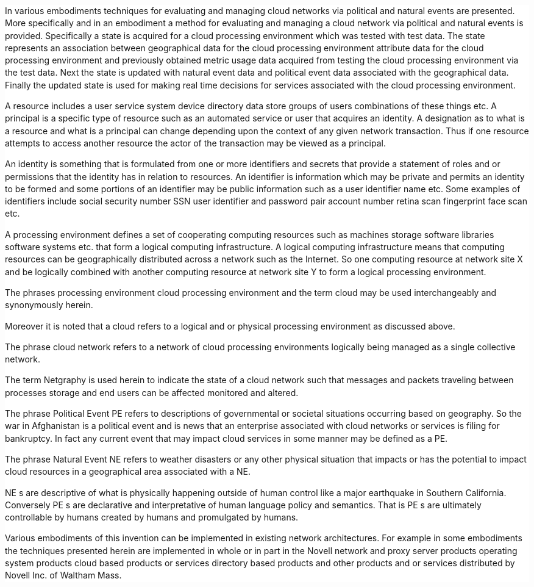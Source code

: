 In various embodiments techniques for evaluating and managing cloud networks via political and natural events are presented. More specifically and in an embodiment a method for evaluating and managing a cloud network via political and natural events is provided. Specifically a state is acquired for a cloud processing environment which was tested with test data. The state represents an association between geographical data for the cloud processing environment attribute data for the cloud processing environment and previously obtained metric usage data acquired from testing the cloud processing environment via the test data. Next the state is updated with natural event data and political event data associated with the geographical data. Finally the updated state is used for making real time decisions for services associated with the cloud processing environment.

A resource includes a user service system device directory data store groups of users combinations of these things etc. A principal is a specific type of resource such as an automated service or user that acquires an identity. A designation as to what is a resource and what is a principal can change depending upon the context of any given network transaction. Thus if one resource attempts to access another resource the actor of the transaction may be viewed as a principal.

An identity is something that is formulated from one or more identifiers and secrets that provide a statement of roles and or permissions that the identity has in relation to resources. An identifier is information which may be private and permits an identity to be formed and some portions of an identifier may be public information such as a user identifier name etc. Some examples of identifiers include social security number SSN user identifier and password pair account number retina scan fingerprint face scan etc.

A processing environment defines a set of cooperating computing resources such as machines storage software libraries software systems etc. that form a logical computing infrastructure. A logical computing infrastructure means that computing resources can be geographically distributed across a network such as the Internet. So one computing resource at network site X and be logically combined with another computing resource at network site Y to form a logical processing environment.

The phrases processing environment cloud processing environment and the term cloud may be used interchangeably and synonymously herein.

Moreover it is noted that a cloud refers to a logical and or physical processing environment as discussed above.

The phrase cloud network refers to a network of cloud processing environments logically being managed as a single collective network.

The term Netgraphy is used herein to indicate the state of a cloud network such that messages and packets traveling between processes storage and end users can be affected monitored and altered.

The phrase Political Event PE refers to descriptions of governmental or societal situations occurring based on geography. So the war in Afghanistan is a political event and is news that an enterprise associated with cloud networks or services is filing for bankruptcy. In fact any current event that may impact cloud services in some manner may be defined as a PE.

The phrase Natural Event NE refers to weather disasters or any other physical situation that impacts or has the potential to impact cloud resources in a geographical area associated with a NE.

NE s are descriptive of what is physically happening outside of human control like a major earthquake in Southern California. Conversely PE s are declarative and interpretative of human language policy and semantics. That is PE s are ultimately controllable by humans created by humans and promulgated by humans.

Various embodiments of this invention can be implemented in existing network architectures. For example in some embodiments the techniques presented herein are implemented in whole or in part in the Novell network and proxy server products operating system products cloud based products or services directory based products and other products and or services distributed by Novell Inc. of Waltham Mass.
